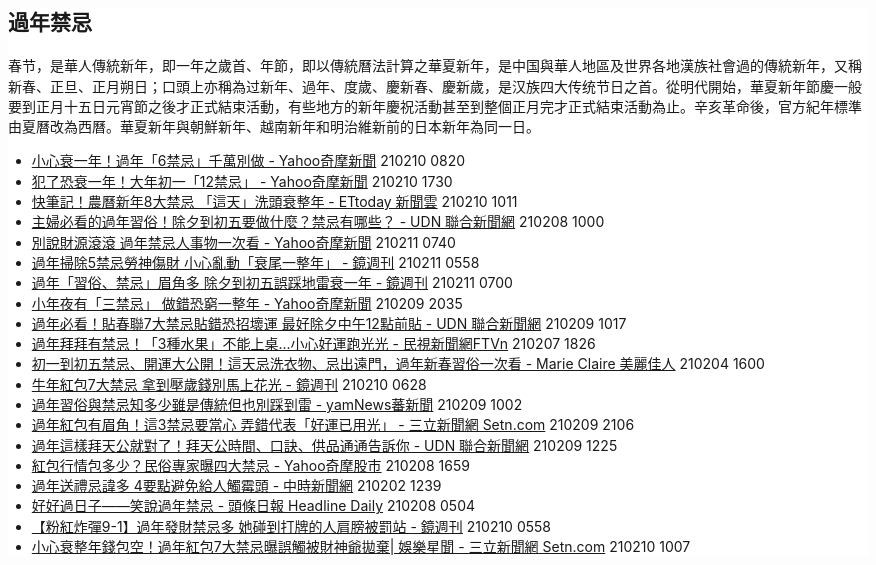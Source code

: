 ## 過年禁忌

春节，是華人傳統新年，即一年之歲首、年節，即以傳統曆法計算之華夏新年，是中国與華人地區及世界各地漢族社會過的傳統新年，又稱新春、正旦、正月朔日；口頭上亦稱為过新年、過年、度歲、慶新春、慶新歲，是汉族四大传统节日之首。從明代開始，華夏新年節慶一般要到正月十五日元宵節之後才正式結束活動，有些地方的新年慶祝活動甚至到整個正月完才正式結束活動為止。辛亥革命後，官方紀年標準由夏曆改為西曆。華夏新年與朝鮮新年、越南新年和明治維新前的日本新年為同一日。
- [小心衰一年！過年「6禁忌」千萬別做 - Yahoo奇摩新聞](https://tw.news.yahoo.com/%E5%B0%8F%E5%BF%83%E8%A1%B0-%E5%B9%B4-%E9%81%8E%E5%B9%B4-6%E7%A6%81%E5%BF%8C-%E5%8D%83%E8%90%AC%E5%88%A5%E5%81%9A-001540054.html "小心衰一年！過年「6禁忌」千萬別做 - Yahoo奇摩新聞") 210210 0820
- [犯了恐衰一年！大年初一「12禁忌」 - Yahoo奇摩新聞](https://tw.news.yahoo.com/%E7%8A%AF%E4%BA%86%E6%81%90%E8%A1%B0-%E5%B9%B4-%E5%A4%A7%E5%B9%B4%E5%88%9D-12%E7%A6%81%E5%BF%8C-093035481.html "犯了恐衰一年！大年初一「12禁忌」 - Yahoo奇摩新聞") 210210 1730
- [快筆記！農曆新年8大禁忌 「這天」洗頭衰整年 - ETtoday 新聞雲](https://www.ettoday.net/news/20210210/1917237.htm "快筆記！農曆新年8大禁忌 「這天」洗頭衰整年 - ETtoday 新聞雲") 210210 1011
- [主婦必看的過年習俗！除夕到初五要做什麼？禁忌有哪些？ - UDN 聯合新聞網](https://udn.com/news/story/7272/5189225 "主婦必看的過年習俗！除夕到初五要做什麼？禁忌有哪些？ - UDN 聯合新聞網") 210208 1000
- [別說財源滾滾 過年禁忌人事物一次看 - Yahoo奇摩新聞](https://tw.news.yahoo.com/%E5%88%A5%E8%AA%AA%E8%B2%A1%E6%BA%90%E6%BB%BE%E6%BB%BE-%E9%81%8E%E5%B9%B4%E7%A6%81%E5%BF%8C%E4%BA%BA%E4%BA%8B%E7%89%A9-%E6%AC%A1%E7%9C%8B-234037384.html "別說財源滾滾 過年禁忌人事物一次看 - Yahoo奇摩新聞") 210211 0740
- [過年掃除5禁忌勞神傷財 小心亂動「衰尾一整年」 - 鏡週刊](https://www.mirrormedia.mg/story/20210203edi042/ "過年掃除5禁忌勞神傷財 小心亂動「衰尾一整年」 - 鏡週刊") 210211 0558
- [過年「習俗、禁忌」眉角多 除夕到初五誤踩地雷衰一年 - 鏡週刊](https://www.mirrormedia.mg/story/20210208edi036/ "過年「習俗、禁忌」眉角多 除夕到初五誤踩地雷衰一年 - 鏡週刊") 210211 0700
- [小年夜有「三禁忌」 做錯恐窮一整年 - Yahoo奇摩新聞](https://tw.news.yahoo.com/%E5%B0%8F%E5%B9%B4%E5%A4%9C%E6%9C%89-%E4%B8%89%E7%A6%81%E5%BF%8C-%E5%81%9A%E9%8C%AF%E6%81%90%E7%AA%AE-%E6%95%B4%E5%B9%B4-123541919.html "小年夜有「三禁忌」 做錯恐窮一整年 - Yahoo奇摩新聞") 210209 2035
- [過年必看！貼春聯7大禁忌貼錯恐招壞運 最好除夕中午12點前貼 - UDN 聯合新聞網](https://udn.com/news/story/12813/5243138 "過年必看！貼春聯7大禁忌貼錯恐招壞運 最好除夕中午12點前貼 - UDN 聯合新聞網") 210209 1017
- [過年拜拜有禁忌！「3種水果」不能上桌...小心好運跑光光 - 民視新聞網FTVn](https://www.ftvnews.com.tw/news/detail/2021206W0019 "過年拜拜有禁忌！「3種水果」不能上桌...小心好運跑光光 - 民視新聞網FTVn") 210207 1826
- [初一到初五禁忌、開運大公開！這天忌洗衣物、忌出遠門，過年新春習俗一次看 - Marie Claire 美麗佳人](https://www.marieclaire.com.tw/lifestyle/astrology/55211 "初一到初五禁忌、開運大公開！這天忌洗衣物、忌出遠門，過年新春習俗一次看 - Marie Claire 美麗佳人") 210204 1600
- [牛年紅包7大禁忌 拿到壓歲錢別馬上花光 - 鏡週刊](https://www.mirrormedia.mg/story/20210204edi035/ "牛年紅包7大禁忌 拿到壓歲錢別馬上花光 - 鏡週刊") 210210 0628
- [過年習俗與禁忌知多少雖是傳統但也別踩到雷 - yamNews蕃新聞](https://n.yam.com/Article/20210209136772 "過年習俗與禁忌知多少雖是傳統但也別踩到雷 - yamNews蕃新聞") 210209 1002
- [過年紅包有眉角！這3禁忌要當心 弄錯代表「好運已用光」 - 三立新聞網 Setn.com](https://www.setn.com/News.aspx?NewsID=896017 "過年紅包有眉角！這3禁忌要當心 弄錯代表「好運已用光」 - 三立新聞網 Setn.com") 210209 2106
- [過年這樣拜天公就對了！拜天公時間、口訣、供品通通告訴你 - UDN 聯合新聞網](https://udn.com/news/story/12813/5231438 "過年這樣拜天公就對了！拜天公時間、口訣、供品通通告訴你 - UDN 聯合新聞網") 210209 1225
- [紅包行情包多少？民俗專家曝四大禁忌 - Yahoo奇摩股市](https://tw.stock.yahoo.com/video/%E7%B4%85%E5%8C%85%E8%A1%8C%E6%83%85%E5%8C%85%E5%A4%9A%E5%B0%91-%E6%B0%91%E4%BF%97%E5%B0%88%E5%AE%B6%E6%9B%9D%E5%9B%9B%E5%A4%A7%E7%A6%81%E5%BF%8C-085921222.html "紅包行情包多少？民俗專家曝四大禁忌 - Yahoo奇摩股市") 210208 1659
- [過年送禮忌諱多 4要點避免給人觸霉頭 - 中時新聞網](https://www.chinatimes.com/realtimenews/20210202002555-260423 "過年送禮忌諱多 4要點避免給人觸霉頭 - 中時新聞網") 210202 1239
- [好好過日子——笑說過年禁忌 - 頭條日報 Headline Daily](https://hd.stheadline.com/news/columns/17/20210208/911811/%E5%B0%88%E6%AC%84-%E5%A5%BD%E5%A5%BD%E9%81%8E%E6%97%A5%E5%AD%90-%E7%AC%91%E8%AA%AA%E9%81%8E%E5%B9%B4%E7%A6%81%E5%BF%8C "好好過日子——笑說過年禁忌 - 頭條日報 Headline Daily") 210208 0504
- [【粉紅炸彈9-1】過年發財禁忌多 她碰到打牌的人肩膀被罰站 - 鏡週刊](https://www.mirrormedia.mg/story/20210207ent012/ "【粉紅炸彈9-1】過年發財禁忌多 她碰到打牌的人肩膀被罰站 - 鏡週刊") 210210 0558
- [小心衰整年錢包空！過年紅包7大禁忌曝誤觸被財神爺拋棄| 娛樂星聞 - 三立新聞網 Setn.com](https://www.setn.com/News.aspx?NewsID=895106 "小心衰整年錢包空！過年紅包7大禁忌曝誤觸被財神爺拋棄| 娛樂星聞 - 三立新聞網 Setn.com") 210210 1007
